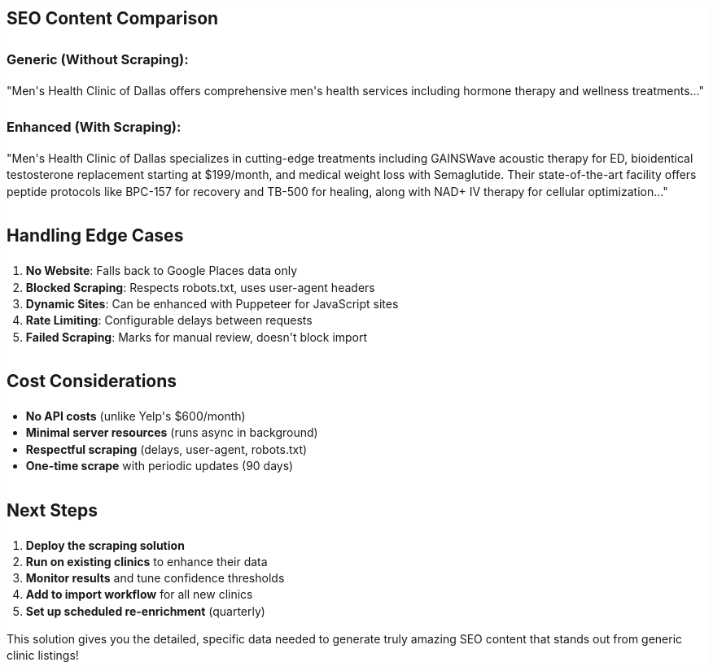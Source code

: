 ## SEO Content Comparison

### Generic (Without Scraping):
"Men's Health Clinic of Dallas offers comprehensive men's health services including hormone therapy and wellness treatments..."

### Enhanced (With Scraping):
"Men's Health Clinic of Dallas specializes in cutting-edge treatments including GAINSWave acoustic therapy for ED, bioidentical testosterone replacement starting at $199/month, and medical weight loss with Semaglutide. Their state-of-the-art facility offers peptide protocols like BPC-157 for recovery and TB-500 for healing, along with NAD+ IV therapy for cellular optimization..."

## Handling Edge Cases

1. **No Website**: Falls back to Google Places data only
2. **Blocked Scraping**: Respects robots.txt, uses user-agent headers
3. **Dynamic Sites**: Can be enhanced with Puppeteer for JavaScript sites
4. **Rate Limiting**: Configurable delays between requests
5. **Failed Scraping**: Marks for manual review, doesn't block import

## Cost Considerations

- **No API costs** (unlike Yelp's $600/month)
- **Minimal server resources** (runs async in background)
- **Respectful scraping** (delays, user-agent, robots.txt)
- **One-time scrape** with periodic updates (90 days)

## Next Steps

1. **Deploy the scraping solution**
2. **Run on existing clinics** to enhance their data
3. **Monitor results** and tune confidence thresholds
4. **Add to import workflow** for all new clinics
5. **Set up scheduled re-enrichment** (quarterly)

This solution gives you the detailed, specific data needed to generate truly amazing SEO content that stands out from generic clinic listings!